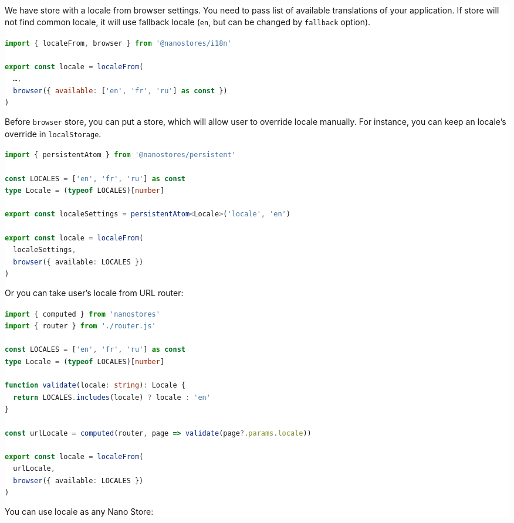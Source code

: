 We have store with a locale from browser settings. You need to pass list
of available translations of your application. If store will not find common
locale, it will use fallback locale (`en`, but can be changed
by `fallback` option).

```js
import { localeFrom, browser } from '@nanostores/i18n'

export const locale = localeFrom(
  …,
  browser({ available: ['en', 'fr', 'ru'] as const })
)
```

Before `browser` store, you can put a store, which will allow user to override
locale manually. For instance, you can keep an locale’s override
in `localStorage`.

```ts
import { persistentAtom } from '@nanostores/persistent'

const LOCALES = ['en', 'fr', 'ru'] as const
type Locale = (typeof LOCALES)[number]

export const localeSettings = persistentAtom<Locale>('locale', 'en')

export const locale = localeFrom(
  localeSettings,
  browser({ available: LOCALES })
)
```

Or you can take user’s locale from URL router:

```ts
import { computed } from 'nanostores'
import { router } from './router.js'

const LOCALES = ['en', 'fr', 'ru'] as const
type Locale = (typeof LOCALES)[number]

function validate(locale: string): Locale {
  return LOCALES.includes(locale) ? locale : 'en'
}

const urlLocale = computed(router, page => validate(page?.params.locale))

export const locale = localeFrom(
  urlLocale,
  browser({ available: LOCALES })
)
```

You can use locale as any Nano Store:


[JS Internationalization API]: https://hacks.mozilla.org/2014/12/introducing-the-javascript-internationalization-api/
[Nano Stores]: https://github.com/nanostores/nanostores
[Weblate]: https://weblate.org/
[Nano Stores docs]: https://github.com/nanostores/nanostores#guide
[Intl locale format]: https://developer.mozilla.org/en-US/docs/Web/JavaScript/Reference/Global_Objects/Intl#locale_identification_and_negotiation
[`Intl.DateTimeFormat`]: https://developer.mozilla.org/en-US/docs/Web/JavaScript/Reference/Global_Objects/Intl/DateTimeFormat
[`Intl.NumberFormat`]: https://developer.mozilla.org/en-US/docs/Web/JavaScript/Reference/Global_Objects/Intl/NumberFormat
[`Intl.RelativeTimeFormat`]: https://developer.mozilla.org/en-US/docs/Web/JavaScript/Reference/Global_Objects/Intl/RelativeTimeFormat
[formatting functions]: https://github.com/nanostores/i18n/#date--number-format
[`Intl.PluralRules`]: https://developer.mozilla.org/en-US/docs/Web/JavaScript/Reference/Global_Objects/Intl/PluralRules